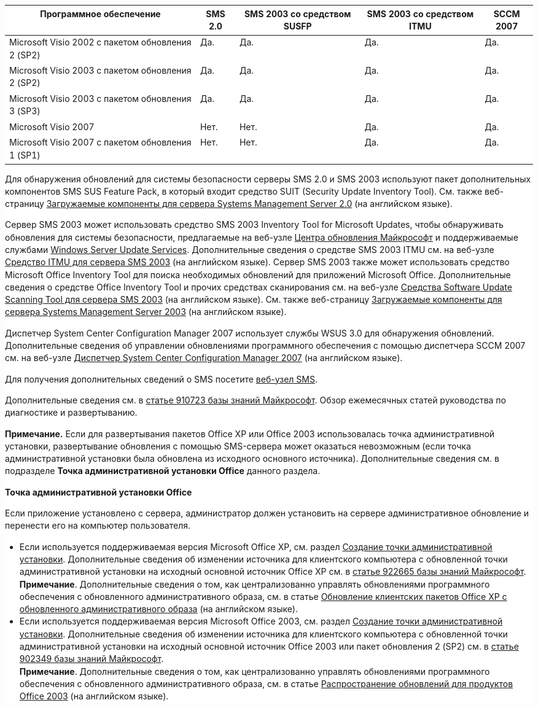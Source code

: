 | Программное обеспечение                           | SMS 2.0 | SMS 2003 со средством SUSFP | SMS 2003 со средством ITMU | SCCM 2007 |  
|---------------------------------------------------|---------|-----------------------------|----------------------------|-----------|  
| Microsoft Visio 2002 с пакетом обновления 2 (SP2) | Да.     | Да.                         | Да.                        | Да.       |  
| Microsoft Visio 2003 с пакетом обновления 2 (SP2) | Да.     | Да.                         | Да.                        | Да.       |  
| Microsoft Visio 2003 с пакетом обновления 3 (SP3) | Да.     | Да.                         | Да.                        | Да.       |  
| Microsoft Visio 2007                              | Нет.    | Нет.                        | Да.                        | Да.       |  
| Microsoft Visio 2007 с пакетом обновления 1 (SP1) | Нет.    | Нет.                        | Да.                        | Да.       |
  
Для обнаружения обновлений для системы безопасности серверы SMS 2.0 и SMS 2003 используют пакет дополнительных компонентов SMS SUS Feature Pack, в который входит средство SUIT (Security Update Inventory Tool). См. также веб-страницу [Загружаемые компоненты для сервера Systems Management Server 2.0](http://technet.microsoft.com/en-us/sms/bb676799.aspx) (на английском языке).
  
Сервер SMS 2003 может использовать средство SMS 2003 Inventory Tool for Microsoft Updates, чтобы обнаруживать обновления для системы безопасности, предлагаемые на веб-узле [Центра обновления Майкрософт](http://update.microsoft.com/microsoftupdate) и поддерживаемые службами [Windows Server Update Services](http://go.microsoft.com/fwlink/?linkid=50120). Дополнительные сведения о средстве SMS 2003 ITMU см. на веб-узле [Средство ITMU для сервера SMS 2003](http://technet.microsoft.com/en-us/sms/bb676783.aspx) (на английском языке). Сервер SMS 2003 также может использовать средство Microsoft Office Inventory Tool для поиска необходимых обновлений для приложений Microsoft Office. Дополнительные сведения о средстве Office Inventory Tool и прочих средствах сканирования см. на веб-узле [Средства Software Update Scanning Tool для сервера SMS 2003](http://technet.microsoft.com/en-us/sms/bb676786.aspx) (на английском языке). См. также веб-страницу [Загружаемые компоненты для сервера Systems Management Server 2003](http://technet.microsoft.com/en-us/sms/bb676766.aspx) (на английском языке).
  
Диспетчер System Center Configuration Manager 2007 использует службы WSUS 3.0 для обнаружения обновлений. Дополнительные сведения об управлении обновлениями программного обеспечения с помощью диспетчера SCCM 2007 см. на веб-узле [Диспетчер System Center Configuration Manager 2007](http://technet.microsoft.com/en-us/library/bb735860.aspx) (на английском языке).
  
Для получения дополнительных сведений о SMS посетите [веб-узел SMS](http://go.microsoft.com/fwlink/?linkid=21158).
  
Дополнительные сведения см. в [статье 910723 базы знаний Майкрософт](http://support.microsoft.com/kb/910723). Обзор ежемесячных статей руководства по диагностике и развертыванию.
  
**Примечание.** Если для развертывания пакетов Office XP или Office 2003 использовалась точка административной установки, развертывание обновления с помощью SMS-сервера может оказаться невозможным (если точка административной установки была обновлена из исходного основного источника). Дополнительные сведения см. в подразделе **Точка административной установки Office** данного раздела.
  
**Точка административной установки Office**
  
Если приложение установлено с сервера, администратор должен установить на сервере административное обновление и перенести его на компьютер пользователя.
  
-   Если используется поддерживаемая версия Microsoft Office XP, см. раздел [Создание точки административной установки](http://office.microsoft.com/en-us/orkxp/ha011363091033.aspx). Дополнительные сведения об изменении источника для клиентского компьютера с обновленной точки административной установки на исходный основной источник Office XP см. в [статье 922665 базы знаний Майкрософт](http://support.microsoft.com/kb/922665).  
    **Примечание**. Дополнительные сведения о том, как централизованно управлять обновлениями программного обеспечения с обновленного административного образа, см. в статье [Обновление клиентских пакетов Office XP с обновленного административного образа](http://office.microsoft.com/en-us/orkxp/ha011525721033.aspx) (на английском языке).  
-   Если используется поддерживаемая версия Microsoft Office 2003, см. раздел [Создание точки административной установки](http://office.microsoft.com/en-us/ork2003/ha011401931033.aspx). Дополнительные сведения об изменении источника для клиентского компьютера с обновленной точки административной установки на исходный основной источник Office 2003 или пакет обновления 2 (SP2) см. в [статье 902349 базы знаний Майкрософт](http://support.microsoft.com/kb/902349).  
    **Примечание**. Дополнительные сведения о том, как централизованно управлять обновлениями программного обеспечения с обновленного административного образа, см. в статье [Распространение обновлений для продуктов Office 2003](http://office.microsoft.com/en-us/ork2003/ha011402381033.aspx?pid=ch011480761033) (на английском языке).  
